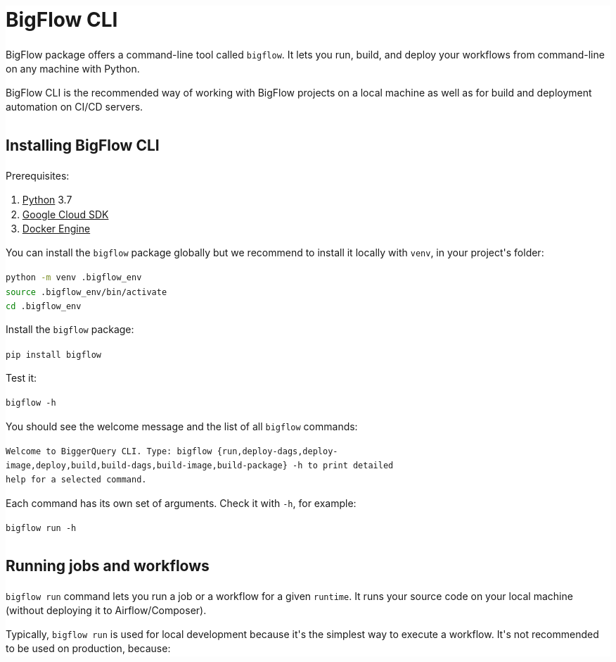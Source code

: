 # BigFlow CLI

BigFlow package offers a command-line tool called `bigflow`.
It lets you run, build, and deploy your workflows from command-line on any machine with Python.

BigFlow CLI is the recommended way of working with BigFlow projects
on a local machine as well as for build and deployment automation on CI/CD servers.  

## Installing BigFlow CLI

Prerequisites:

1. [Python](https://www.python.org/downloads/) 3.7
2. [Google Cloud SDK](https://cloud.google.com/sdk/docs/downloads-interactive)
3. [Docker Engine](https://docs.docker.com/engine/install/)  


You can install the `bigflow` package globally but we recommend to 
install it locally with `venv`, in your project's folder:

```bash
python -m venv .bigflow_env
source .bigflow_env/bin/activate
cd .bigflow_env
```

Install the `bigflow` package:

```bash
pip install bigflow
```

Test it:

```shell
bigflow -h
```

You should see the welcome message and the list of all `bigflow` commands:

```text
Welcome to BiggerQuery CLI. Type: bigflow {run,deploy-dags,deploy-
image,deploy,build,build-dags,build-image,build-package} -h to print detailed
help for a selected command.
```

Each command has its own set of arguments. Check it with `-h`, for example:

```shell
bigflow run -h
```

## Running jobs and workflows

`bigflow run` command lets you run a job or a workflow for a given `runtime`.
It runs your source code on your local machine (without deploying it to Airflow/Composer). 

Typically, `bigflow run` is used for local development because it's the simplest way to execute a workflow.
It's not recommended to be used on production, because:
